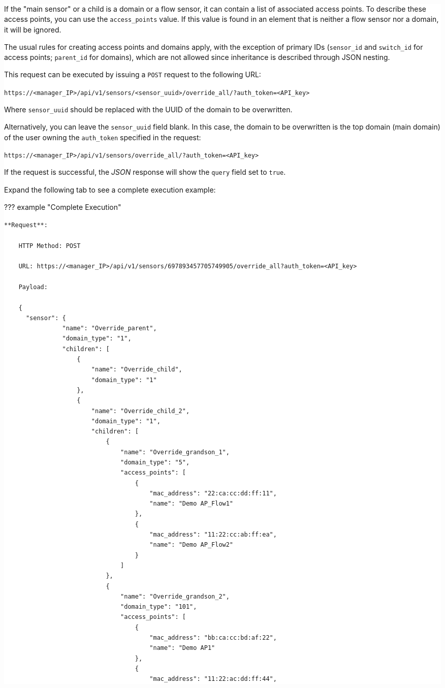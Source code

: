 If the "main sensor" or a child is a domain or a flow sensor, it can contain a list of associated access points. To describe these access points, you can use the `access_points` value. If this value is found in an element that is neither a flow sensor nor a domain, it will be ignored.

The usual rules for creating access points and domains apply, with the exception of primary IDs (`sensor_id` and `switch_id` for access points; `parent_id` for domains), which are not allowed since inheritance is described through JSON nesting.

This request can be executed by issuing a `POST` request to the following URL:

    https://<manager_IP>/api/v1/sensors/<sensor_uuid>/override_all/?auth_token=<API_key>

Where `sensor_uuid` should be replaced with the UUID of the domain to be overwritten.

Alternatively, you can leave the `sensor_uuid` field blank. In this case, the domain to be overwritten is the top domain (main domain) of the user owning the `auth_token` specified in the request:

    https://<manager_IP>/api/v1/sensors/override_all/?auth_token=<API_key>

If the request is successful, the *JSON* response will show the `query` field set to `true`.

Expand the following tab to see a complete execution example:

??? example "Complete Execution"

    **Request**:
      
        HTTP Method: POST

        URL: https://<manager_IP>/api/v1/sensors/697893457705749905/override_all?auth_token=<API_key>

        Payload: 
        
        {
          "sensor": {
                    "name": "Override_parent",
                    "domain_type": "1",
                    "children": [
                        {
                            "name": "Override_child",
                            "domain_type": "1"
                        },
                        {
                            "name": "Override_child_2",
                            "domain_type": "1",
                            "children": [
                                {
                                    "name": "Override_grandson_1",
                                    "domain_type": "5",
                                    "access_points": [
                                        {
                                            "mac_address": "22:ca:cc:dd:ff:11",
                                            "name": "Demo AP_Flow1"
                                        },
                                        {
                                            "mac_address": "11:22:cc:ab:ff:ea",
                                            "name": "Demo AP_Flow2"
                                        }
                                    ]
                                },
                                {
                                    "name": "Override_grandson_2",
                                    "domain_type": "101",
                                    "access_points": [
                                        {
                                            "mac_address": "bb:ca:cc:bd:af:22",
                                            "name": "Demo AP1"
                                        },
                                        {
                                            "mac_address": "11:22:ac:dd:ff:44",